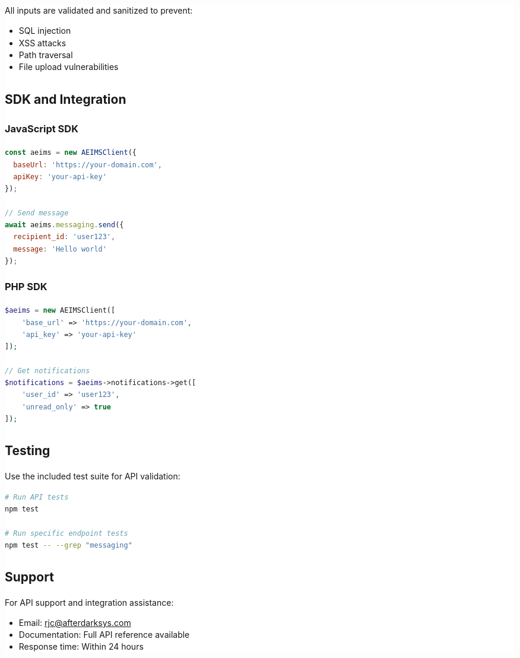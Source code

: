 All inputs are validated and sanitized to prevent:
- SQL injection
- XSS attacks
- Path traversal
- File upload vulnerabilities

## SDK and Integration

### JavaScript SDK

```javascript
const aeims = new AEIMSClient({
  baseUrl: 'https://your-domain.com',
  apiKey: 'your-api-key'
});

// Send message
await aeims.messaging.send({
  recipient_id: 'user123',
  message: 'Hello world'
});
```

### PHP SDK

```php
$aeims = new AEIMSClient([
    'base_url' => 'https://your-domain.com',
    'api_key' => 'your-api-key'
]);

// Get notifications
$notifications = $aeims->notifications->get([
    'user_id' => 'user123',
    'unread_only' => true
]);
```

## Testing

Use the included test suite for API validation:

```bash
# Run API tests
npm test

# Run specific endpoint tests
npm test -- --grep "messaging"
```

## Support

For API support and integration assistance:
- Email: rjc@afterdarksys.com
- Documentation: Full API reference available
- Response time: Within 24 hours